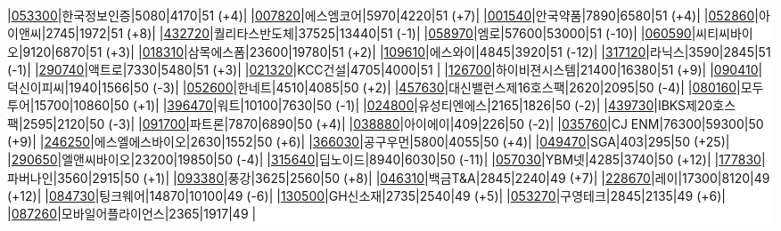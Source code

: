 |[053300](https://finance.daum.net/quotes/A053300)|한국정보인증|5080|4170|51 (+4)|
|[007820](https://finance.daum.net/quotes/A007820)|에스엠코어|5970|4220|51 (+7)|
|[001540](https://finance.daum.net/quotes/A001540)|안국약품|7890|6580|51 (+4)|
|[052860](https://finance.daum.net/quotes/A052860)|아이앤씨|2745|1972|51 (+8)|
|[432720](https://finance.daum.net/quotes/A432720)|퀄리타스반도체|37525|13440|51 (-1)|
|[058970](https://finance.daum.net/quotes/A058970)|엠로|57600|53000|51 (-10)|
|[060590](https://finance.daum.net/quotes/A060590)|씨티씨바이오|9120|6870|51 (+3)|
|[018310](https://finance.daum.net/quotes/A018310)|삼목에스폼|23600|19780|51 (+2)|
|[109610](https://finance.daum.net/quotes/A109610)|에스와이|4845|3920|51 (-12)|
|[317120](https://finance.daum.net/quotes/A317120)|라닉스|3590|2845|51 (-1)|
|[290740](https://finance.daum.net/quotes/A290740)|액트로|7330|5480|51 (+3)|
|[021320](https://finance.daum.net/quotes/A021320)|KCC건설|4705|4000|51 |
|[126700](https://finance.daum.net/quotes/A126700)|하이비젼시스템|21400|16380|51 (+9)|
|[090410](https://finance.daum.net/quotes/A090410)|덕신이피씨|1940|1566|50 (-3)|
|[052600](https://finance.daum.net/quotes/A052600)|한네트|4510|4085|50 (+2)|
|[457630](https://finance.daum.net/quotes/A457630)|대신밸런스제16호스팩|2620|2095|50 (-4)|
|[080160](https://finance.daum.net/quotes/A080160)|모두투어|15700|10860|50 (+1)|
|[396470](https://finance.daum.net/quotes/A396470)|워트|10100|7630|50 (-1)|
|[024800](https://finance.daum.net/quotes/A024800)|유성티엔에스|2165|1826|50 (-2)|
|[439730](https://finance.daum.net/quotes/A439730)|IBKS제20호스팩|2595|2120|50 (-3)|
|[091700](https://finance.daum.net/quotes/A091700)|파트론|7870|6890|50 (+4)|
|[038880](https://finance.daum.net/quotes/A038880)|아이에이|409|226|50 (-2)|
|[035760](https://finance.daum.net/quotes/A035760)|CJ ENM|76300|59300|50 (+9)|
|[246250](https://finance.daum.net/quotes/A246250)|에스엘에스바이오|2630|1552|50 (+6)|
|[366030](https://finance.daum.net/quotes/A366030)|공구우먼|5800|4055|50 (+4)|
|[049470](https://finance.daum.net/quotes/A049470)|SGA|403|295|50 (+25)|
|[290650](https://finance.daum.net/quotes/A290650)|엘앤씨바이오|23200|19850|50 (-4)|
|[315640](https://finance.daum.net/quotes/A315640)|딥노이드|8940|6030|50 (-11)|
|[057030](https://finance.daum.net/quotes/A057030)|YBM넷|4285|3740|50 (+12)|
|[177830](https://finance.daum.net/quotes/A177830)|파버나인|3560|2915|50 (+1)|
|[093380](https://finance.daum.net/quotes/A093380)|풍강|3625|2560|50 (+8)|
|[046310](https://finance.daum.net/quotes/A046310)|백금T&A|2845|2240|49 (+7)|
|[228670](https://finance.daum.net/quotes/A228670)|레이|17300|8120|49 (+12)|
|[084730](https://finance.daum.net/quotes/A084730)|팅크웨어|14870|10100|49 (-6)|
|[130500](https://finance.daum.net/quotes/A130500)|GH신소재|2735|2540|49 (+5)|
|[053270](https://finance.daum.net/quotes/A053270)|구영테크|2845|2135|49 (+6)|
|[087260](https://finance.daum.net/quotes/A087260)|모바일어플라이언스|2365|1917|49 |